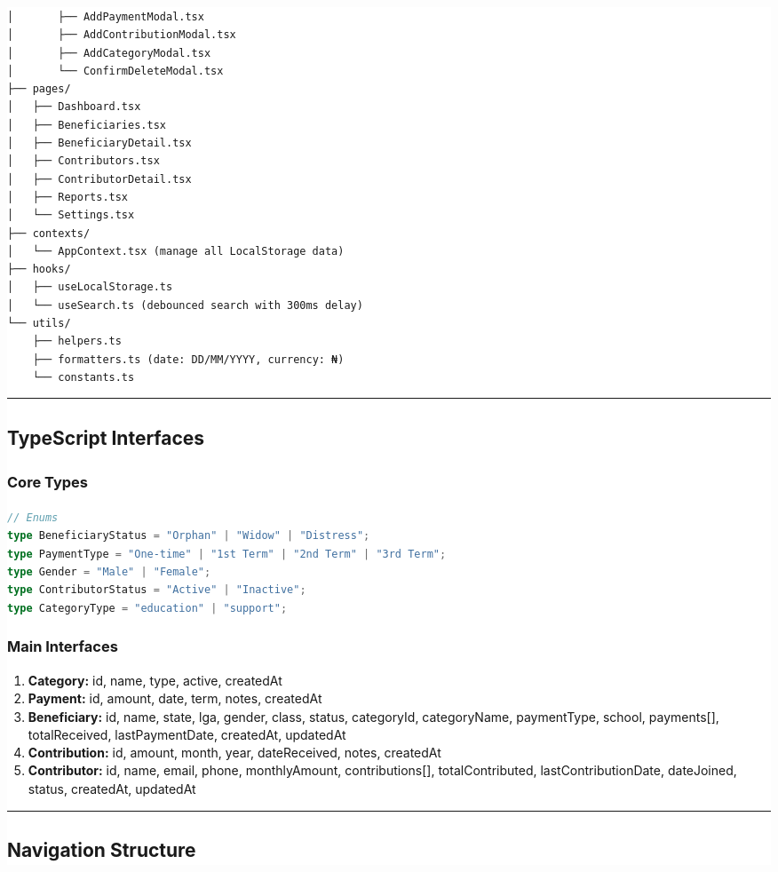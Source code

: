```
│       ├── AddPaymentModal.tsx
│       ├── AddContributionModal.tsx
│       ├── AddCategoryModal.tsx
│       └── ConfirmDeleteModal.tsx
├── pages/
│   ├── Dashboard.tsx
│   ├── Beneficiaries.tsx
│   ├── BeneficiaryDetail.tsx
│   ├── Contributors.tsx
│   ├── ContributorDetail.tsx
│   ├── Reports.tsx
│   └── Settings.tsx
├── contexts/
│   └── AppContext.tsx (manage all LocalStorage data)
├── hooks/
│   ├── useLocalStorage.ts
│   └── useSearch.ts (debounced search with 300ms delay)
└── utils/
    ├── helpers.ts
    ├── formatters.ts (date: DD/MM/YYYY, currency: ₦)
    └── constants.ts
```

---

## TypeScript Interfaces

### Core Types

```typescript
// Enums
type BeneficiaryStatus = "Orphan" | "Widow" | "Distress";
type PaymentType = "One-time" | "1st Term" | "2nd Term" | "3rd Term";
type Gender = "Male" | "Female";
type ContributorStatus = "Active" | "Inactive";
type CategoryType = "education" | "support";
```

### Main Interfaces

1. **Category:** id, name, type, active, createdAt
2. **Payment:** id, amount, date, term, notes, createdAt
3. **Beneficiary:** id, name, state, lga, gender, class, status, categoryId, categoryName, paymentType, school, payments[], totalReceived, lastPaymentDate, createdAt, updatedAt
4. **Contribution:** id, amount, month, year, dateReceived, notes, createdAt
5. **Contributor:** id, name, email, phone, monthlyAmount, contributions[], totalContributed, lastContributionDate, dateJoined, status, createdAt, updatedAt

---

## Navigation Structure
